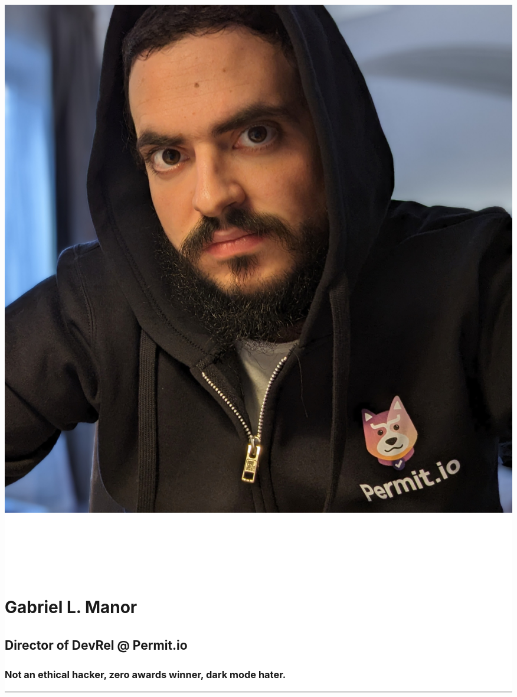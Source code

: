 ![left fit](media/me.jpg)

<br>
<br>
<br>
<br>

# Gabriel L. Manor
## Director of DevRel @ Permit.io
### Not an ethical hacker, zero awards winner, dark mode hater.

---